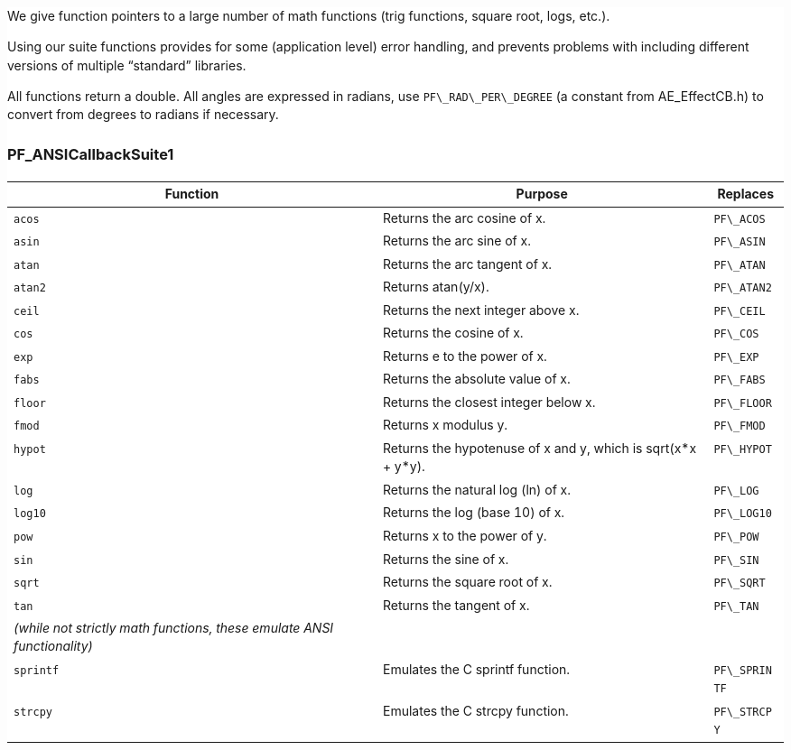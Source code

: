 We give function pointers to a large number of math functions (trig functions, square root, logs, etc.).

Using our suite functions provides for some (application level) error handling, and prevents problems with including different versions of multiple “standard” libraries.

All functions return a double. All angles are expressed in radians, use `PF\_RAD\_PER\_DEGREE` (a constant from AE_EffectCB.h) to convert from degrees to radians if necessary.

### PF_ANSICallbackSuite1

| **Function**                                                        | **Purpose**                                              | **Replaces** |
| ------------------------------------------------------------------------- | -------------------------------------------------------------- | ------------------ |
| `acos`                                                                  | Returns the arc cosine of x.                                   | `PF\_ACOS`       |
| `asin`                                                                  | Returns the arc sine of x.                                     | `PF\_ASIN`       |
| `atan`                                                                  | Returns the arc tangent of x.                                  | `PF\_ATAN`       |
| `atan2`                                                                 | Returns atan(y/x).                                             | `PF\_ATAN2`      |
| `ceil`                                                                  | Returns the next integer above x.                              | `PF\_CEIL`       |
| `cos`                                                                   | Returns the cosine of x.                                       | `PF\_COS`        |
| `exp`                                                                   | Returns e to the power of x.                                   | `PF\_EXP`        |
| `fabs`                                                                  | Returns the absolute value of x.                               | `PF\_FABS`       |
| `floor`                                                                 | Returns the closest integer below x.                           | `PF\_FLOOR`      |
| `fmod`                                                                  | Returns x modulus y.                                           | `PF\_FMOD`       |
| `hypot`                                                                 | Returns the hypotenuse of x and y, which is sqrt(x\*x + y\*y). | `PF\_HYPOT`      |
| `log`                                                                   | Returns the natural log (ln) of x.                             | `PF\_LOG`        |
| `log10`                                                                 | Returns the log (base 10) of x.                                | `PF\_LOG10`      |
| `pow`                                                                   | Returns x to the power of y.                                   | `PF\_POW`        |
| `sin`                                                                   | Returns the sine of x.                                         | `PF\_SIN`        |
| `sqrt`                                                                  | Returns the square root of x.                                  | `PF\_SQRT`       |
| `tan`                                                                   | Returns the tangent of x.                                      | `PF\_TAN`        |
| _(while not strictly math functions, these emulate ANSI functionality)_ |                                                                |                    |
| `sprintf`                                                               | Emulates the C sprintf function.                               | `PF\_SPRINTF`    |
| `strcpy`                                                                | Emulates the C strcpy function.                                | `PF\_STRCPY`     |
